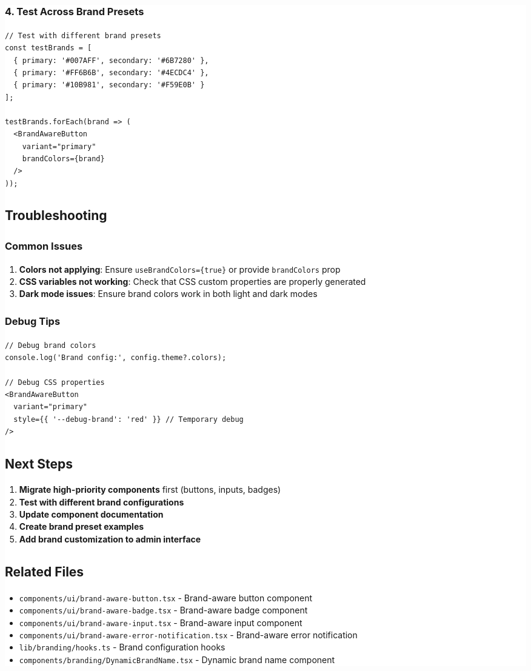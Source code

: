 ### 4. Test Across Brand Presets

```tsx
// Test with different brand presets
const testBrands = [
  { primary: '#007AFF', secondary: '#6B7280' },
  { primary: '#FF6B6B', secondary: '#4ECDC4' },
  { primary: '#10B981', secondary: '#F59E0B' }
];

testBrands.forEach(brand => (
  <BrandAwareButton 
    variant="primary" 
    brandColors={brand}
  />
));
```

## Troubleshooting

### Common Issues

1. **Colors not applying**: Ensure `useBrandColors={true}` or provide `brandColors` prop
2. **CSS variables not working**: Check that CSS custom properties are properly generated
3. **Dark mode issues**: Ensure brand colors work in both light and dark modes

### Debug Tips

```tsx
// Debug brand colors
console.log('Brand config:', config.theme?.colors);

// Debug CSS properties
<BrandAwareButton 
  variant="primary"
  style={{ '--debug-brand': 'red' }} // Temporary debug
/>
```

## Next Steps

1. **Migrate high-priority components** first (buttons, inputs, badges)
2. **Test with different brand configurations**
3. **Update component documentation**
4. **Create brand preset examples**
5. **Add brand customization to admin interface**

## Related Files

- `components/ui/brand-aware-button.tsx` - Brand-aware button component
- `components/ui/brand-aware-badge.tsx` - Brand-aware badge component
- `components/ui/brand-aware-input.tsx` - Brand-aware input component
- `components/ui/brand-aware-error-notification.tsx` - Brand-aware error notification
- `lib/branding/hooks.ts` - Brand configuration hooks
- `components/branding/DynamicBrandName.tsx` - Dynamic brand name component
